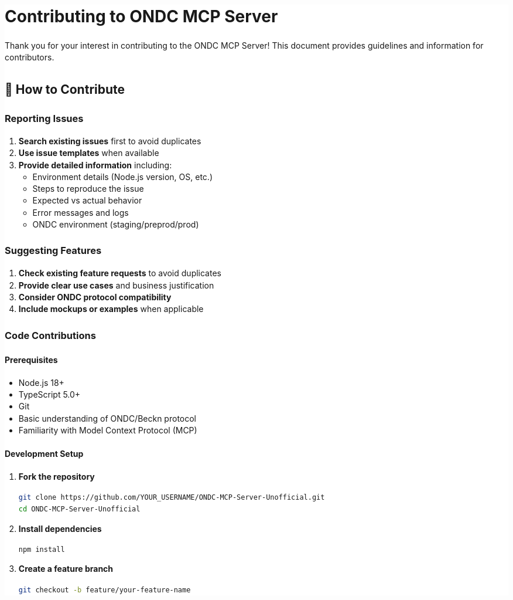 # Contributing to ONDC MCP Server

Thank you for your interest in contributing to the ONDC MCP Server! This document provides guidelines and information for contributors.

## 🤝 How to Contribute

### Reporting Issues

1. **Search existing issues** first to avoid duplicates
2. **Use issue templates** when available
3. **Provide detailed information** including:
   - Environment details (Node.js version, OS, etc.)
   - Steps to reproduce the issue
   - Expected vs actual behavior
   - Error messages and logs
   - ONDC environment (staging/preprod/prod)

### Suggesting Features

1. **Check existing feature requests** to avoid duplicates
2. **Provide clear use cases** and business justification
3. **Consider ONDC protocol compatibility**
4. **Include mockups or examples** when applicable

### Code Contributions

#### Prerequisites

- Node.js 18+
- TypeScript 5.0+
- Git
- Basic understanding of ONDC/Beckn protocol
- Familiarity with Model Context Protocol (MCP)

#### Development Setup

1. **Fork the repository**
   ```bash
   git clone https://github.com/YOUR_USERNAME/ONDC-MCP-Server-Unofficial.git
   cd ONDC-MCP-Server-Unofficial
   ```

2. **Install dependencies**
   ```bash
   npm install
   ```

3. **Create a feature branch**
   ```bash
   git checkout -b feature/your-feature-name
   ```
